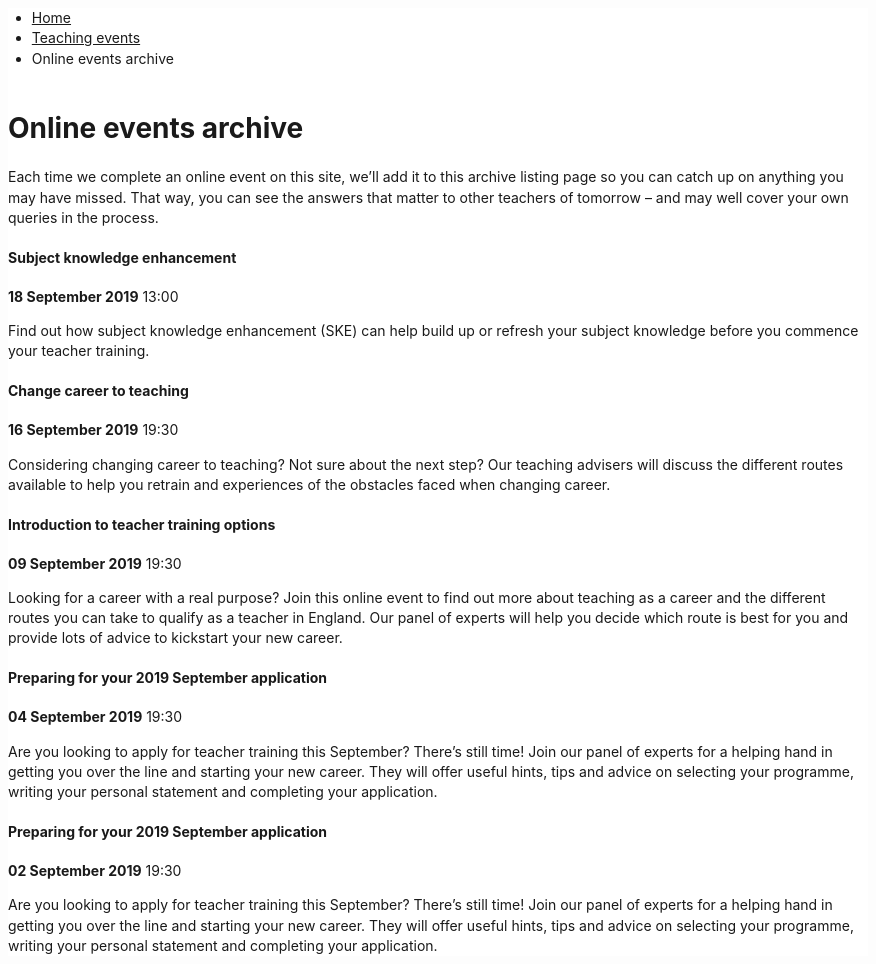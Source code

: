 *   [Home](/)
*   [Teaching events](/teaching-events)
*   Online events archive

Online events archive
=====================

Each time we complete an online event on this site, we’ll add it to this archive listing page so you can catch up on anything you may have missed. That way, you can see the answers that matter to other teachers of tomorrow – and may well cover your own queries in the process.

[](/teaching-events/online-events/subject-knowledge-enhancement)

#### Subject knowledge enhancement

**18 September 2019** 13:00

Find out how subject knowledge enhancement (SKE) can help build up or refresh your subject knowledge before you commence your teacher training.

[](/teaching-events/online-events/change-career-to-teaching-1)

#### Change career to teaching

**16 September 2019** 19:30

Considering changing career to teaching? Not sure about the next step? Our teaching advisers will discuss the different routes available to help you retrain and experiences of the obstacles faced when changing career.

[](/teaching-events/online-events/introduction-to-teacher-training-options)

#### Introduction to teacher training options

**09 September 2019** 19:30

Looking for a career with a real purpose? Join this online event to find out more about teaching as a career and the different routes you can take to qualify as a teacher in England. Our panel of experts will help you decide which route is best for you and provide lots of advice to kickstart your new career.

[](/teaching-events/online-events/preparing-for-your-2019-september-application)

#### Preparing for your 2019 September application

**04 September 2019** 19:30

Are you looking to apply for teacher training this September? There’s still time! Join our panel of experts for a helping hand in getting you over the line and starting your new career. They will offer useful hints, tips and advice on selecting your programme, writing your personal statement and completing your application.

[](/teaching-events/online-events/preparing-for-your-2019-september-application-0)

#### Preparing for your 2019 September application

**02 September 2019** 19:30

Are you looking to apply for teacher training this September? There’s still time! Join our panel of experts for a helping hand in getting you over the line and starting your new career. They will offer useful hints, tips and advice on selecting your programme, writing your personal statement and completing your application.
